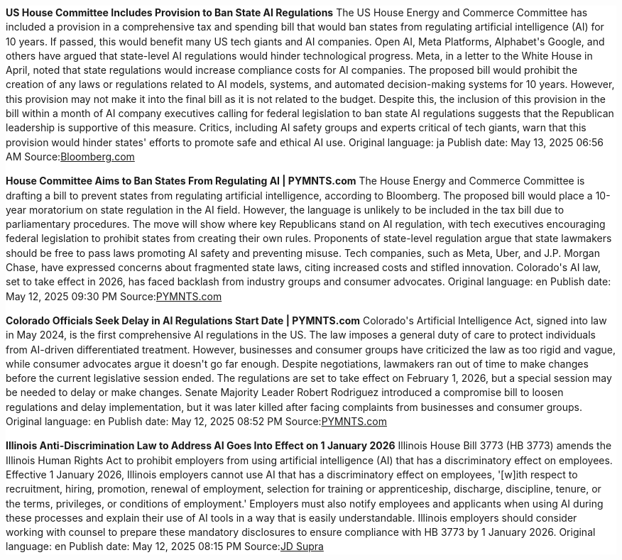 **US House Committee Includes Provision to Ban State AI Regulations**
The US House Energy and Commerce Committee has included a provision in a comprehensive tax and spending bill that would ban states from regulating artificial intelligence (AI) for 10 years. If passed, this would benefit many US tech giants and AI companies. Open AI, Meta Platforms, Alphabet's Google, and others have argued that state-level AI regulations would hinder technological progress. Meta, in a letter to the White House in April, noted that state regulations would increase compliance costs for AI companies. The proposed bill would prohibit the creation of any laws or regulations related to AI models, systems, and automated decision-making systems for 10 years. However, this provision may not make it into the final bill as it is not related to the budget. Despite this, the inclusion of this provision in the bill within a month of AI company executives calling for federal legislation to ban state AI regulations suggests that the Republican leadership is supportive of this measure. Critics, including AI safety groups and experts critical of tech giants, warn that this provision would hinder states' efforts to promote safe and ethical AI use.
Original language: ja
Publish date: May 13, 2025 06:56 AM
Source:[Bloomberg.com](https://www.bloomberg.co.jp/news/articles/2025-05-13/SW661QDWX2PS00)

**House Committee Aims to Ban States From Regulating AI | PYMNTS.com**
The House Energy and Commerce Committee is drafting a bill to prevent states from regulating artificial intelligence, according to Bloomberg. The proposed bill would place a 10-year moratorium on state regulation in the AI field. However, the language is unlikely to be included in the tax bill due to parliamentary procedures. The move will show where key Republicans stand on AI regulation, with tech executives encouraging federal legislation to prohibit states from creating their own rules. Proponents of state-level regulation argue that state lawmakers should be free to pass laws promoting AI safety and preventing misuse. Tech companies, such as Meta, Uber, and J.P. Morgan Chase, have expressed concerns about fragmented state laws, citing increased costs and stifled innovation. Colorado's AI law, set to take effect in 2026, has faced backlash from industry groups and consumer advocates.
Original language: en
Publish date: May 12, 2025 09:30 PM
Source:[PYMNTS.com](https://www.pymnts.com/news/artificial-intelligence/2025/house-committee-aims-ban-states-from-regulating-ai/)

**Colorado Officials Seek Delay in AI Regulations Start Date | PYMNTS.com**
Colorado's Artificial Intelligence Act, signed into law in May 2024, is the first comprehensive AI regulations in the US. The law imposes a general duty of care to protect individuals from AI-driven differentiated treatment. However, businesses and consumer groups have criticized the law as too rigid and vague, while consumer advocates argue it doesn't go far enough. Despite negotiations, lawmakers ran out of time to make changes before the current legislative session ended. The regulations are set to take effect on February 1, 2026, but a special session may be needed to delay or make changes. Senate Majority Leader Robert Rodriguez introduced a compromise bill to loosen regulations and delay implementation, but it was later killed after facing complaints from businesses and consumer groups.
Original language: en
Publish date: May 12, 2025 08:52 PM
Source:[PYMNTS.com](https://www.pymnts.com/news/artificial-intelligence/2025/colorado-officials-seek-delay-ai-regulations-start-date/)

**Illinois Anti-Discrimination Law to Address AI Goes Into Effect on 1 January 2026**
Illinois House Bill 3773 (HB 3773) amends the Illinois Human Rights Act to prohibit employers from using artificial intelligence (AI) that has a discriminatory effect on employees. Effective 1 January 2026, Illinois employers cannot use AI that has a discriminatory effect on employees, '[w]ith respect to recruitment, hiring, promotion, renewal of employment, selection for training or apprenticeship, discharge, discipline, tenure, or the terms, privileges, or conditions of employment.' Employers must also notify employees and applicants when using AI during these processes and explain their use of AI tools in a way that is easily understandable. Illinois employers should consider working with counsel to prepare these mandatory disclosures to ensure compliance with HB 3773 by 1 January 2026.
Original language: en
Publish date: May 12, 2025 08:15 PM
Source:[JD Supra](https://www.jdsupra.com/legalnews/illinois-anti-discrimination-law-to-3367364/)
